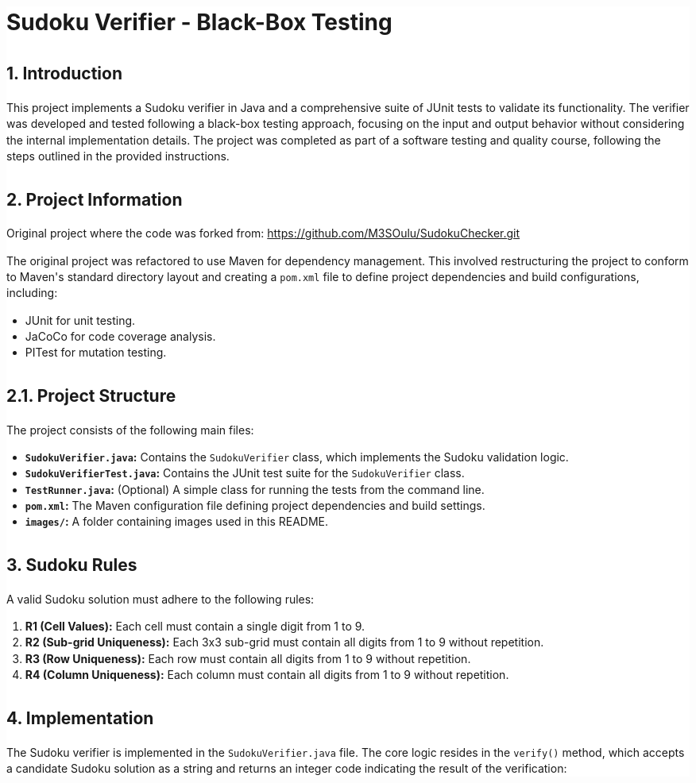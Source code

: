 # Sudoku Verifier - Black-Box Testing

## 1. Introduction

This project implements a Sudoku verifier in Java and a comprehensive suite of JUnit tests to validate its functionality.
The verifier was developed and tested following a black-box testing approach, focusing on the input and output behavior 
without considering the internal implementation details. The project was completed as part of a software testing and 
quality course, following the steps outlined in the provided instructions.

## 2. Project Information

Original project where the code was forked from: https://github.com/M3SOulu/SudokuChecker.git

The original project was refactored to use Maven for dependency management. This involved restructuring the project to 
conform to Maven's standard directory layout and creating a `pom.xml` file to define project dependencies and build 
configurations, including:

*   JUnit for unit testing.
*   JaCoCo for code coverage analysis.
*   PITest for mutation testing.

## 2.1. Project Structure

The project consists of the following main files:

*   **`SudokuVerifier.java`:** Contains the `SudokuVerifier` class, which implements the Sudoku validation logic.
*   **`SudokuVerifierTest.java`:** Contains the JUnit test suite for the `SudokuVerifier` class.
*   **`TestRunner.java`:** (Optional) A simple class for running the tests from the command line.
*   **`pom.xml`:** The Maven configuration file defining project dependencies and build settings.
*   **`images/`:** A folder containing images used in this README.

## 3. Sudoku Rules

A valid Sudoku solution must adhere to the following rules:

1.  **R1 (Cell Values):** Each cell must contain a single digit from 1 to 9.
2.  **R2 (Sub-grid Uniqueness):** Each 3x3 sub-grid must contain all digits from 1 to 9 without repetition.
3.  **R3 (Row Uniqueness):** Each row must contain all digits from 1 to 9 without repetition.
4.  **R4 (Column Uniqueness):** Each column must contain all digits from 1 to 9 without repetition.

## 4. Implementation

The Sudoku verifier is implemented in the `SudokuVerifier.java` file. The core logic resides in the `verify()` method, 
which accepts a candidate Sudoku solution as a string and returns an integer code indicating the result of the verification:

